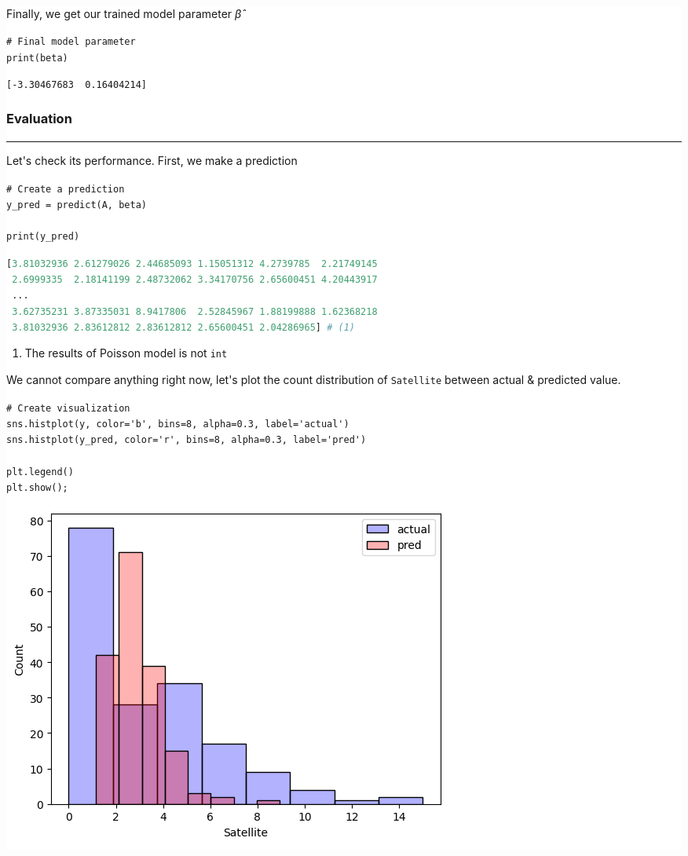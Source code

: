 Finally, we get our trained model parameter $\hat{\beta}$
```{ .python .annotate linenums='1'}
# Final model parameter
print(beta)
```
```
[-3.30467683  0.16404214]
```

### Evaluation
---
Let's check its performance. First, we make a prediction

```{ .python .annotate linenums='1'}
# Create a prediction
y_pred = predict(A, beta)

print(y_pred)
```

``` py
[3.81032936 2.61279026 2.44685093 1.15051312 4.2739785  2.21749145
 2.6999335  2.18141199 2.48732062 3.34170756 2.65600451 4.20443917
 ...
 3.62735231 3.87335031 8.9417806  2.52845967 1.88199888 1.62368218
 3.81032936 2.83612812 2.83612812 2.65600451 2.04286965] # (1)
```

1. The results of Poisson model is not `int`

We cannot compare anything right now, let's plot the count distribution of `Satellite` between actual & predicted value.

```{ .python .annotate linenums='1'}
# Create visualization
sns.histplot(y, color='b', bins=8, alpha=0.3, label='actual')
sns.histplot(y_pred, color='r', bins=8, alpha=0.3, label='pred')

plt.legend()
plt.show();
```
![](../../assets/screenshots/horsehoe-02.png)

